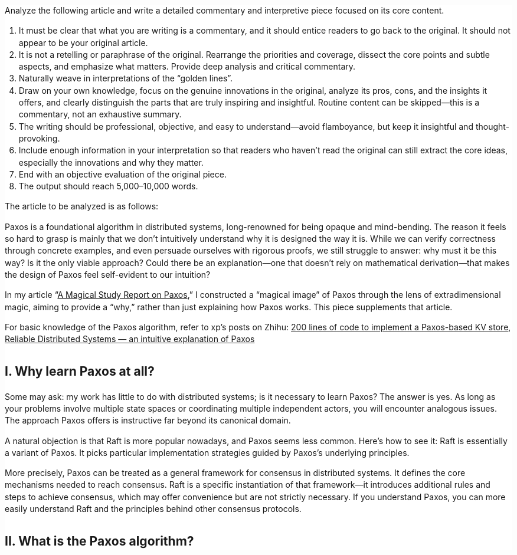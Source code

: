 
Analyze the following article and write a detailed commentary and interpretive piece focused on its core content.
1. It must be clear that what you are writing is a commentary, and it should entice readers to go back to the original. It should not appear to be your original article.
2. It is not a retelling or paraphrase of the original. Rearrange the priorities and coverage, dissect the core points and subtle aspects, and emphasize what matters. Provide deep analysis and critical commentary.
3. Naturally weave in interpretations of the “golden lines”.
4. Draw on your own knowledge, focus on the genuine innovations in the original, analyze its pros, cons, and the insights it offers, and clearly distinguish the parts that are truly inspiring and insightful. Routine content can be skipped—this is a commentary, not an exhaustive summary.
5. The writing should be professional, objective, and easy to understand—avoid flamboyance, but keep it insightful and thought-provoking.
6. Include enough information in your interpretation so that readers who haven’t read the original can still extract the core ideas, especially the innovations and why they matter.
7. End with an objective evaluation of the original piece.
8. The output should reach 5,000–10,000 words.

The article to be analyzed is as follows:

Paxos is a foundational algorithm in distributed systems, long-renowned for being opaque and mind-bending. The reason it feels so hard to grasp is mainly that we don’t intuitively understand why it is designed the way it is. While we can verify correctness through concrete examples, and even persuade ourselves with rigorous proofs, we still struggle to answer: why must it be this way? Is it the only viable approach? Could there be an explanation—one that doesn’t rely on mathematical derivation—that makes the design of Paxos feel self-evident to our intuition?

In my article “[A Magical Study Report on Paxos](https://mp.weixin.qq.com/s/CVa_gUdCtdMEURs40CiXsA),” I constructed a “magical image” of Paxos through the lens of extradimensional magic, aiming to provide a “why,” rather than just explaining how Paxos works. This piece supplements that article.

For basic knowledge of the Paxos algorithm, refer to xp’s posts on Zhihu: [200 lines of code to implement a Paxos-based KV store](https://zhuanlan.zhihu.com/p/275710507), [Reliable Distributed Systems — an intuitive explanation of Paxos](https://zhuanlan.zhihu.com/p/145044486)

## I. Why learn Paxos at all?

Some may ask: my work has little to do with distributed systems; is it necessary to learn Paxos? The answer is yes. As long as your problems involve multiple state spaces or coordinating multiple independent actors, you will encounter analogous issues. The approach Paxos offers is instructive far beyond its canonical domain.

A natural objection is that Raft is more popular nowadays, and Paxos seems less common. Here’s how to see it: Raft is essentially a variant of Paxos. It picks particular implementation strategies guided by Paxos’s underlying principles.

More precisely, Paxos can be treated as a general framework for consensus in distributed systems. It defines the core mechanisms needed to reach consensus. Raft is a specific instantiation of that framework—it introduces additional rules and steps to achieve consensus, which may offer convenience but are not strictly necessary. If you understand Paxos, you can more easily understand Raft and the principles behind other consensus protocols.

## II. What is the Paxos algorithm?
